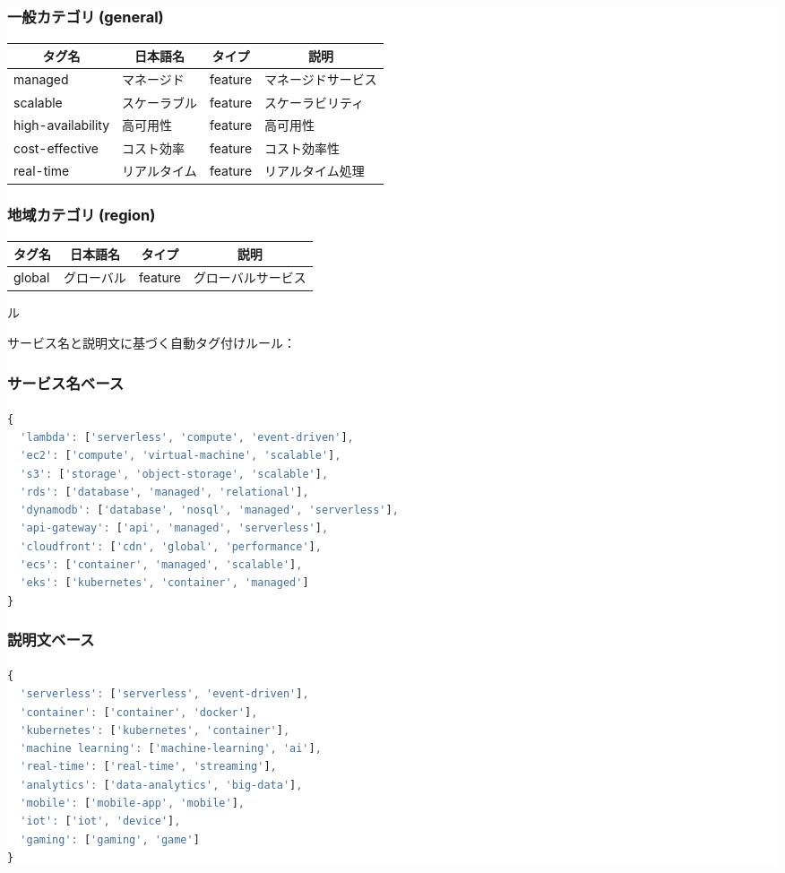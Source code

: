 ### 一般カテゴリ (general)
| タグ名 | 日本語名 | タイプ | 説明 |
|--------|----------|--------|------|
| managed | マネージド | feature | マネージドサービス |
| scalable | スケーラブル | feature | スケーラビリティ |
| high-availability | 高可用性 | feature | 高可用性 |
| cost-effective | コスト効率 | feature | コスト効率性 |
| real-time | リアルタイム | feature | リアルタイム処理 |

### 地域カテゴリ (region)
| タグ名 | 日本語名 | タイプ | 説明 |
|--------|----------|--------|------|
| global | グローバル | feature | グローバルサービス |## 自動タグ付けルー
ル

サービス名と説明文に基づく自動タグ付けルール：

### サービス名ベース
```javascript
{
  'lambda': ['serverless', 'compute', 'event-driven'],
  'ec2': ['compute', 'virtual-machine', 'scalable'],
  's3': ['storage', 'object-storage', 'scalable'],
  'rds': ['database', 'managed', 'relational'],
  'dynamodb': ['database', 'nosql', 'managed', 'serverless'],
  'api-gateway': ['api', 'managed', 'serverless'],
  'cloudfront': ['cdn', 'global', 'performance'],
  'ecs': ['container', 'managed', 'scalable'],
  'eks': ['kubernetes', 'container', 'managed']
}
```

### 説明文ベース
```javascript
{
  'serverless': ['serverless', 'event-driven'],
  'container': ['container', 'docker'],
  'kubernetes': ['kubernetes', 'container'],
  'machine learning': ['machine-learning', 'ai'],
  'real-time': ['real-time', 'streaming'],
  'analytics': ['data-analytics', 'big-data'],
  'mobile': ['mobile-app', 'mobile'],
  'iot': ['iot', 'device'],
  'gaming': ['gaming', 'game']
}
```
